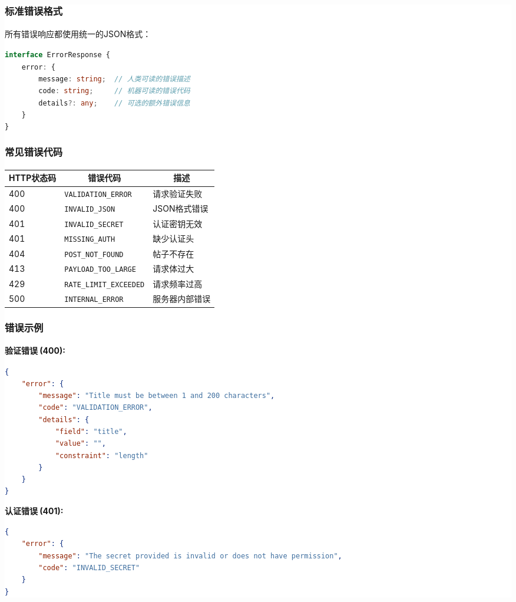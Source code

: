 ### 标准错误格式

所有错误响应都使用统一的JSON格式：

```typescript
interface ErrorResponse {
    error: {
        message: string;  // 人类可读的错误描述
        code: string;     // 机器可读的错误代码
        details?: any;    // 可选的额外错误信息
    }
}
```

### 常见错误代码

| HTTP状态码 | 错误代码 | 描述 |
|-----------|---------|------|
| 400 | `VALIDATION_ERROR` | 请求验证失败 |
| 400 | `INVALID_JSON` | JSON格式错误 |
| 401 | `INVALID_SECRET` | 认证密钥无效 |
| 401 | `MISSING_AUTH` | 缺少认证头 |
| 404 | `POST_NOT_FOUND` | 帖子不存在 |
| 413 | `PAYLOAD_TOO_LARGE` | 请求体过大 |
| 429 | `RATE_LIMIT_EXCEEDED` | 请求频率过高 |
| 500 | `INTERNAL_ERROR` | 服务器内部错误 |

### 错误示例

**验证错误 (400):**
```json
{
    "error": {
        "message": "Title must be between 1 and 200 characters",
        "code": "VALIDATION_ERROR",
        "details": {
            "field": "title",
            "value": "",
            "constraint": "length"
        }
    }
}
```

**认证错误 (401):**
```json
{
    "error": {
        "message": "The secret provided is invalid or does not have permission",
        "code": "INVALID_SECRET"
    }
}
```

